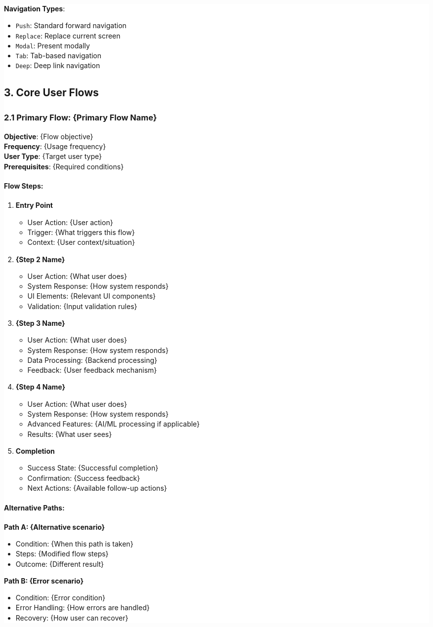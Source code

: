 **Navigation Types**:
- `Push`: Standard forward navigation
- `Replace`: Replace current screen
- `Modal`: Present modally
- `Tab`: Tab-based navigation
- `Deep`: Deep link navigation

## 3. Core User Flows

### 2.1 Primary Flow: {Primary Flow Name}

**Objective**: {Flow objective}  
**Frequency**: {Usage frequency}  
**User Type**: {Target user type}  
**Prerequisites**: {Required conditions}  

#### Flow Steps:

1. **Entry Point**
   - User Action: {User action}
   - Trigger: {What triggers this flow}
   - Context: {User context/situation}

2. **{Step 2 Name}**
   - User Action: {What user does}
   - System Response: {How system responds}
   - UI Elements: {Relevant UI components}
   - Validation: {Input validation rules}

3. **{Step 3 Name}**
   - User Action: {What user does}
   - System Response: {How system responds}
   - Data Processing: {Backend processing}
   - Feedback: {User feedback mechanism}

4. **{Step 4 Name}**
   - User Action: {What user does}
   - System Response: {How system responds}
   - Advanced Features: {AI/ML processing if applicable}
   - Results: {What user sees}

5. **Completion**
   - Success State: {Successful completion}
   - Confirmation: {Success feedback}
   - Next Actions: {Available follow-up actions}

#### Alternative Paths:

**Path A: {Alternative scenario}**
- Condition: {When this path is taken}
- Steps: {Modified flow steps}
- Outcome: {Different result}

**Path B: {Error scenario}**
- Condition: {Error condition}
- Error Handling: {How errors are handled}
- Recovery: {How user can recover}

